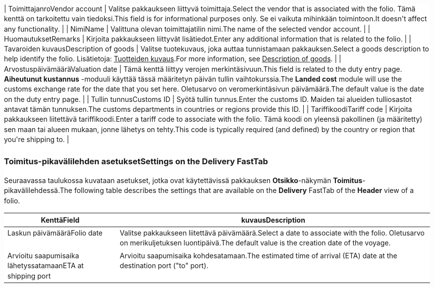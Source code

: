 | <span data-ttu-id="8c602-213">Toimittajanro</span><span class="sxs-lookup"><span data-stu-id="8c602-213">Vendor account</span></span> | <span data-ttu-id="8c602-214">Valitse pakkaukseen liittyvä toimittaja.</span><span class="sxs-lookup"><span data-stu-id="8c602-214">Select the vendor that is associated with the folio.</span></span> <span data-ttu-id="8c602-215">Tämä kenttä on tarkoitettu vain tiedoksi.</span><span class="sxs-lookup"><span data-stu-id="8c602-215">This field is for informational purposes only.</span></span> <span data-ttu-id="8c602-216">Se ei vaikuta mihinkään toimintoon.</span><span class="sxs-lookup"><span data-stu-id="8c602-216">It doesn't affect any functionality.</span></span> |
| <span data-ttu-id="8c602-217">Nimi</span><span class="sxs-lookup"><span data-stu-id="8c602-217">Name</span></span> | <span data-ttu-id="8c602-218">Valittuna olevan toimittajatilin nimi.</span><span class="sxs-lookup"><span data-stu-id="8c602-218">The name of the selected vendor account.</span></span> |
| <span data-ttu-id="8c602-219">Huomautukset</span><span class="sxs-lookup"><span data-stu-id="8c602-219">Remarks</span></span> | <span data-ttu-id="8c602-220">Kirjoita pakkaukseen liittyvät lisätiedot.</span><span class="sxs-lookup"><span data-stu-id="8c602-220">Enter any additional information that is related to the folio.</span></span> |
| <span data-ttu-id="8c602-221">Tavaroiden kuvaus</span><span class="sxs-lookup"><span data-stu-id="8c602-221">Description of goods</span></span> | <span data-ttu-id="8c602-222">Valitse tuotekuvaus, joka auttaa tunnistamaan pakkauksen.</span><span class="sxs-lookup"><span data-stu-id="8c602-222">Select a goods description to help identify the folio.</span></span> <span data-ttu-id="8c602-223">Lisätietoja: [Tuotteiden kuvaus](shipping-information-setup.md#description-of-goods).</span><span class="sxs-lookup"><span data-stu-id="8c602-223">For more information, see [Description of goods](shipping-information-setup.md#description-of-goods).</span></span> |
| <span data-ttu-id="8c602-224">Arvostuspäivämäärä</span><span class="sxs-lookup"><span data-stu-id="8c602-224">Valuation date</span></span> | <span data-ttu-id="8c602-225">Tämä kenttä liittyy verojen merkintäsivuun.</span><span class="sxs-lookup"><span data-stu-id="8c602-225">This field is related to the duty entry page.</span></span> <span data-ttu-id="8c602-226">**Aiheutunut kustannus** -moduuli käyttää tässä määritetyn päivän tullin vaihtokurssia.</span><span class="sxs-lookup"><span data-stu-id="8c602-226">The **Landed cost** module will use the customs exchange rate for the date that you set here.</span></span> <span data-ttu-id="8c602-227">Oletusarvo on veromerkintäsivun päivämäärä.</span><span class="sxs-lookup"><span data-stu-id="8c602-227">The default value is the date on the duty entry page.</span></span> |
| <span data-ttu-id="8c602-228">Tullin tunnus</span><span class="sxs-lookup"><span data-stu-id="8c602-228">Customs ID</span></span> | <span data-ttu-id="8c602-229">Syötä tullin tunnus.</span><span class="sxs-lookup"><span data-stu-id="8c602-229">Enter the customs ID.</span></span> <span data-ttu-id="8c602-230">Maiden tai alueiden tulliosastot antavat tämän tunnuksen.</span><span class="sxs-lookup"><span data-stu-id="8c602-230">The customs departments in countries or regions provide this ID.</span></span> |
| <span data-ttu-id="8c602-231">Tariffikoodi</span><span class="sxs-lookup"><span data-stu-id="8c602-231">Tariff code</span></span> | <span data-ttu-id="8c602-232">Kirjoita pakkaukseen liitettävä tariffikoodi.</span><span class="sxs-lookup"><span data-stu-id="8c602-232">Enter a tariff code to associate with the folio.</span></span> <span data-ttu-id="8c602-233">Tämä koodi on yleensä pakollinen (ja määritetty) sen maan tai alueen mukaan, jonne lähetys on tehty.</span><span class="sxs-lookup"><span data-stu-id="8c602-233">This code is typically required (and defined) by the country or region that you're shipping to.</span></span> |

### <a name="settings-on-the-delivery-fasttab"></a><span data-ttu-id="8c602-234">Toimitus-pikavälilehden asetukset</span><span class="sxs-lookup"><span data-stu-id="8c602-234">Settings on the Delivery FastTab</span></span>

<span data-ttu-id="8c602-235">Seuraavassa taulukossa kuvataan asetukset, jotka ovat käytettävissä pakkauksen **Otsikko**-näkymän **Toimitus**-pikavälilehdessä.</span><span class="sxs-lookup"><span data-stu-id="8c602-235">The following table describes the settings that are available on the **Delivery** FastTab of the **Header** view of a folio.</span></span>

| <span data-ttu-id="8c602-236">Kenttä</span><span class="sxs-lookup"><span data-stu-id="8c602-236">Field</span></span> | <span data-ttu-id="8c602-237">kuvaus</span><span class="sxs-lookup"><span data-stu-id="8c602-237">Description</span></span> |
|---|---|
| <span data-ttu-id="8c602-238">Laskun päivämäärä</span><span class="sxs-lookup"><span data-stu-id="8c602-238">Folio date</span></span> | <span data-ttu-id="8c602-239">Valitse pakkaukseen liitettävä päivämäärä.</span><span class="sxs-lookup"><span data-stu-id="8c602-239">Select a date to associate with the folio.</span></span> <span data-ttu-id="8c602-240">Oletusarvo on merikuljetuksen luontipäivä.</span><span class="sxs-lookup"><span data-stu-id="8c602-240">The default value is the creation date of the voyage.</span></span> |
| <span data-ttu-id="8c602-241">Arvioitu saapumisaika lähetyssatamaan</span><span class="sxs-lookup"><span data-stu-id="8c602-241">ETA at shipping port</span></span> | <span data-ttu-id="8c602-242">Arvioitu saapumisaika kohdesatamaan.</span><span class="sxs-lookup"><span data-stu-id="8c602-242">The estimated time of arrival (ETA) date at the destination port ("to" port).</span></span> |